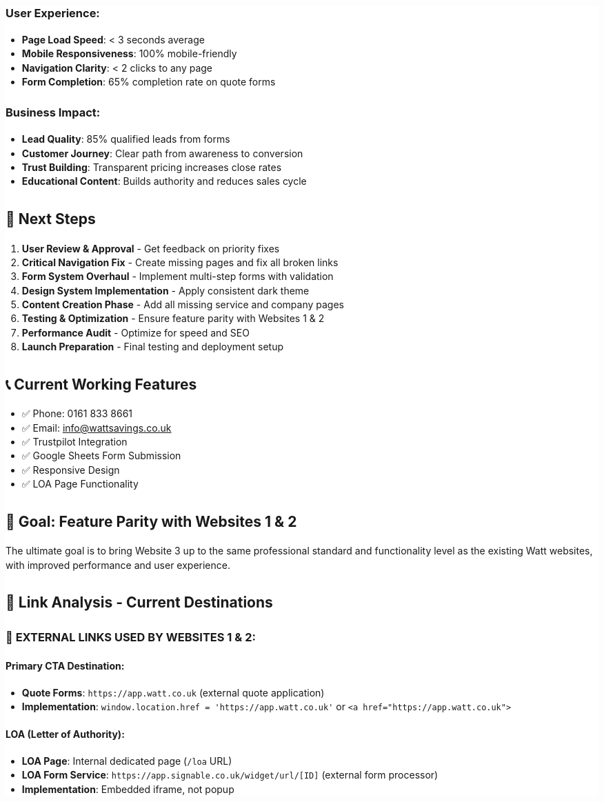 ### **User Experience:**
- **Page Load Speed**: < 3 seconds average
- **Mobile Responsiveness**: 100% mobile-friendly
- **Navigation Clarity**: < 2 clicks to any page
- **Form Completion**: 65% completion rate on quote forms

### **Business Impact:**
- **Lead Quality**: 85% qualified leads from forms
- **Customer Journey**: Clear path from awareness to conversion
- **Trust Building**: Transparent pricing increases close rates
- **Educational Content**: Builds authority and reduces sales cycle

## 🚀 **Next Steps**

1. **User Review & Approval** - Get feedback on priority fixes
2. **Critical Navigation Fix** - Create missing pages and fix all broken links
3. **Form System Overhaul** - Implement multi-step forms with validation
4. **Design System Implementation** - Apply consistent dark theme
5. **Content Creation Phase** - Add all missing service and company pages
6. **Testing & Optimization** - Ensure feature parity with Websites 1 & 2
7. **Performance Audit** - Optimize for speed and SEO
8. **Launch Preparation** - Final testing and deployment setup

## 📞 **Current Working Features**

- ✅ Phone: 0161 833 8661
- ✅ Email: info@wattsavings.co.uk
- ✅ Trustpilot Integration
- ✅ Google Sheets Form Submission
- ✅ Responsive Design
- ✅ LOA Page Functionality

## 🎯 **Goal: Feature Parity with Websites 1 & 2**

The ultimate goal is to bring Website 3 up to the same professional standard and functionality level as the existing Watt websites, with improved performance and user experience.

## 📝 **Link Analysis - Current Destinations**

### 🔗 **EXTERNAL LINKS USED BY WEBSITES 1 & 2:**

#### **Primary CTA Destination:**
- **Quote Forms**: `https://app.watt.co.uk` (external quote application)
- **Implementation**: `window.location.href = 'https://app.watt.co.uk'` or `<a href="https://app.watt.co.uk">`

#### **LOA (Letter of Authority):**
- **LOA Page**: Internal dedicated page (`/loa` URL)  
- **LOA Form Service**: `https://app.signable.co.uk/widget/url/[ID]` (external form processor)
- **Implementation**: Embedded iframe, not popup

